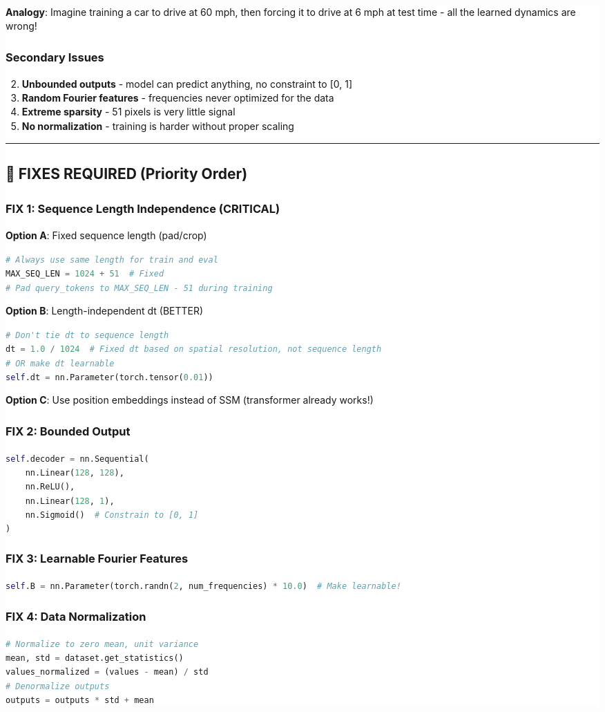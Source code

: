 **Analogy**: Imagine training a car to drive at 60 mph, then forcing it to drive at 6 mph at test time - all the learned dynamics are wrong!

### Secondary Issues

2. **Unbounded outputs** - model can predict anything, no constraint to [0, 1]
3. **Random Fourier features** - frequencies never optimized for the data
4. **Extreme sparsity** - 51 pixels is very little signal
5. **No normalization** - training is harder without proper scaling

---

## 🎯 FIXES REQUIRED (Priority Order)

### **FIX 1: Sequence Length Independence** (CRITICAL)

**Option A**: Fixed sequence length (pad/crop)
```python
# Always use same length for train and eval
MAX_SEQ_LEN = 1024 + 51  # Fixed
# Pad query_tokens to MAX_SEQ_LEN - 51 during training
```

**Option B**: Length-independent dt (BETTER)
```python
# Don't tie dt to sequence length
dt = 1.0 / 1024  # Fixed dt based on spatial resolution, not sequence length
# OR make dt learnable
self.dt = nn.Parameter(torch.tensor(0.01))
```

**Option C**: Use position embeddings instead of SSM (transformer already works!)

### **FIX 2: Bounded Output**

```python
self.decoder = nn.Sequential(
    nn.Linear(128, 128),
    nn.ReLU(),
    nn.Linear(128, 1),
    nn.Sigmoid()  # Constrain to [0, 1]
)
```

### **FIX 3: Learnable Fourier Features**

```python
self.B = nn.Parameter(torch.randn(2, num_frequencies) * 10.0)  # Make learnable!
```

### **FIX 4: Data Normalization**

```python
# Normalize to zero mean, unit variance
mean, std = dataset.get_statistics()
values_normalized = (values - mean) / std
# Denormalize outputs
outputs = outputs * std + mean
```

